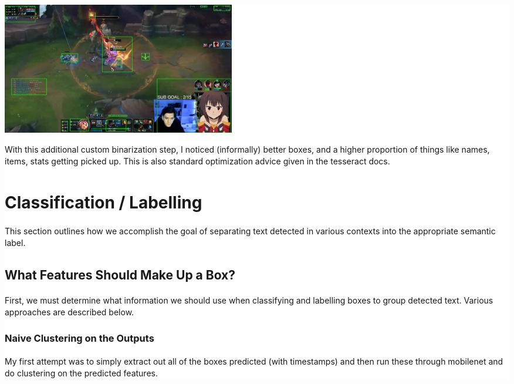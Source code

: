   <img src="images/binarize_more_result.jpg" width="45%">
</p>

With this additional custom binarization step, I noticed (informally) better boxes, and a higher proportion of things like names, items, stats getting picked up. This is also standard optimization advice given in the tesseract docs.

# Classification / Labelling

This section outlines how we accomplish the goal of separating text detected in various contexts into the appropriate semantic label.

## What Features Should Make Up a Box?

First, we must determine what information we should use when classifying and labelling boxes to group detected text. Various approaches are described below.

### Naive Clustering on the Outputs

My first attempt was to simply extract out all of the boxes predicted (with timestamps) and then run these through mobilenet and do clustering on the predicted features.

<p align="center">